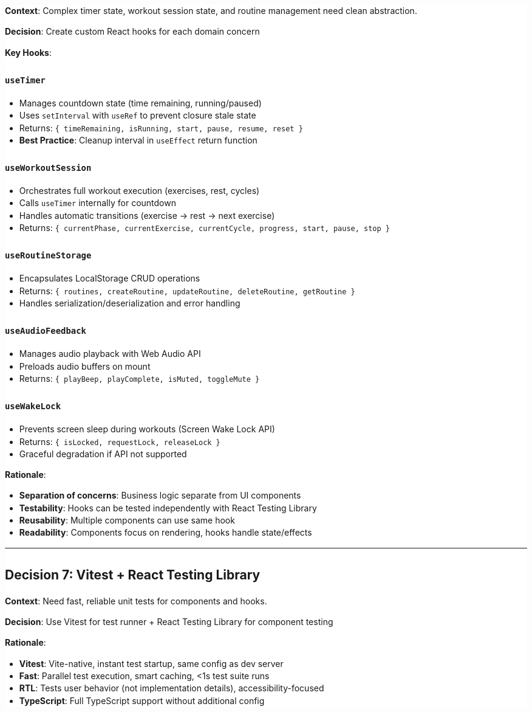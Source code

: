**Context**: Complex timer state, workout session state, and routine management need clean abstraction.

**Decision**: Create custom React hooks for each domain concern

**Key Hooks**:

### `useTimer`
- Manages countdown state (time remaining, running/paused)
- Uses `setInterval` with `useRef` to prevent closure stale state
- Returns: `{ timeRemaining, isRunning, start, pause, resume, reset }`
- **Best Practice**: Cleanup interval in `useEffect` return function

### `useWorkoutSession`
- Orchestrates full workout execution (exercises, rest, cycles)
- Calls `useTimer` internally for countdown
- Handles automatic transitions (exercise → rest → next exercise)
- Returns: `{ currentPhase, currentExercise, currentCycle, progress, start, pause, stop }`

### `useRoutineStorage`
- Encapsulates LocalStorage CRUD operations
- Returns: `{ routines, createRoutine, updateRoutine, deleteRoutine, getRoutine }`
- Handles serialization/deserialization and error handling

### `useAudioFeedback`
- Manages audio playback with Web Audio API
- Preloads audio buffers on mount
- Returns: `{ playBeep, playComplete, isMuted, toggleMute }`

### `useWakeLock`
- Prevents screen sleep during workouts (Screen Wake Lock API)
- Returns: `{ isLocked, requestLock, releaseLock }`
- Graceful degradation if API not supported

**Rationale**:
- **Separation of concerns**: Business logic separate from UI components
- **Testability**: Hooks can be tested independently with React Testing Library
- **Reusability**: Multiple components can use same hook
- **Readability**: Components focus on rendering, hooks handle state/effects

---

## Decision 7: Vitest + React Testing Library

**Context**: Need fast, reliable unit tests for components and hooks.

**Decision**: Use Vitest for test runner + React Testing Library for component testing

**Rationale**:
- **Vitest**: Vite-native, instant test startup, same config as dev server
- **Fast**: Parallel test execution, smart caching, <1s test suite runs
- **RTL**: Tests user behavior (not implementation details), accessibility-focused
- **TypeScript**: Full TypeScript support without additional config
